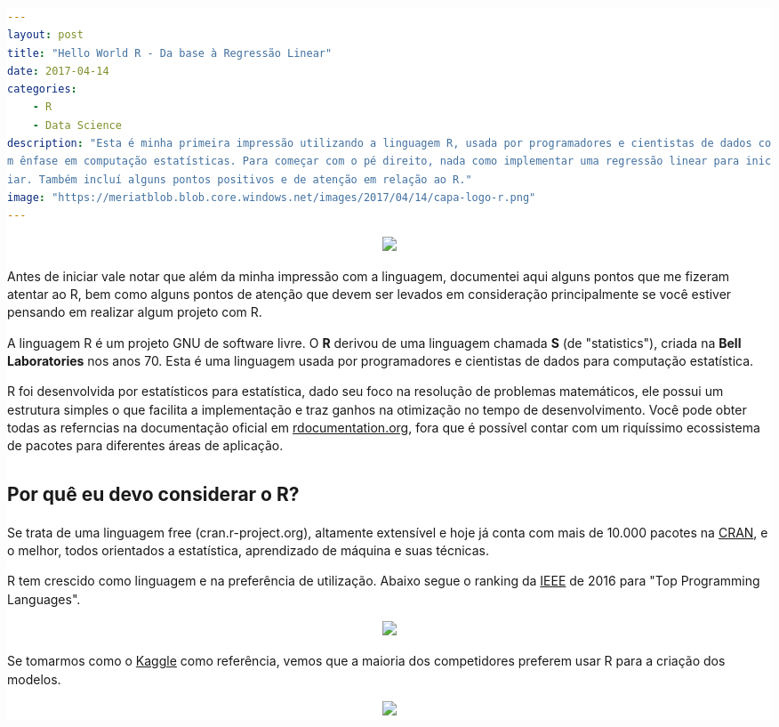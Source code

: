 ```yaml
---
layout: post
title: "Hello World R - Da base à Regressão Linear"
date: 2017-04-14
categories:
    - R
    - Data Science
description: "Esta é minha primeira impressão utilizando a linguagem R, usada por programadores e cientistas de dados com ênfase em computação estatísticas. Para começar com o pé direito, nada como implementar uma regressão linear para iniciar. Também incluí alguns pontos positivos e de atenção em relação ao R."
image: "https://meriatblob.blob.core.windows.net/images/2017/04/14/capa-logo-r.png"
---
```


<div align="center" class="image-content">
  <img src="https://meriatblob.blob.core.windows.net/images/2017/04/14/capa-logo-r.png">
</div>

Antes de iniciar vale notar que além da minha impressão com a linguagem, documentei aqui alguns pontos que me fizeram atentar ao R, bem como alguns pontos de atenção que devem ser levados em consideração principalmente se você estiver pensando em realizar algum projeto com R.

A linguagem R é um projeto GNU de software livre. O **R** derivou de uma linguagem chamada **S** (de "statistics"), criada na **Bell Laboratories** nos anos 70. Esta é uma linguagem usada por programadores e cientistas de dados para computação estatística.

R foi desenvolvida por estatísticos para estatística, dado seu foco na resolução de problemas matemáticos, ele possui um estrutura simples o que facilita a implementação e traz ganhos na otimização no tempo de desenvolvimento. Você pode obter todas as referncias na documentação oficial em [rdocumentation.org](https://www.rdocumentation.org/), fora que é possível contar com um riquíssimo ecossistema de pacotes para diferentes áreas de aplicação.

## Por quê eu devo considerar o R?

Se trata de uma linguagem free (cran.r-project.org), altamente extensível e hoje já conta com mais de 10.000 pacotes na [CRAN](http://crantastic.org/packages), e o melhor, todos orientados a estatística, aprendizado de máquina e suas técnicas.

R tem crescido como linguagem e na preferência de utilização. Abaixo segue o ranking da [IEEE](http://www.ieee.org) de 2016 para "Top Programming Languages".

<div align="center" class="image-content">
  <img src="http://meriatblob.blob.core.windows.net/images/2017/04/14/spectrum-ieee.png">
</div>

Se tomarmos como o [Kaggle](https://www.kaggle.com) como referência, vemos que a maioria dos competidores preferem usar R para a criação dos modelos.

<div align="center" class="image-content">
  <img src="http://meriatblob.blob.core.windows.net/images/2017/04/14/kaggle-tools.png">
</div>

